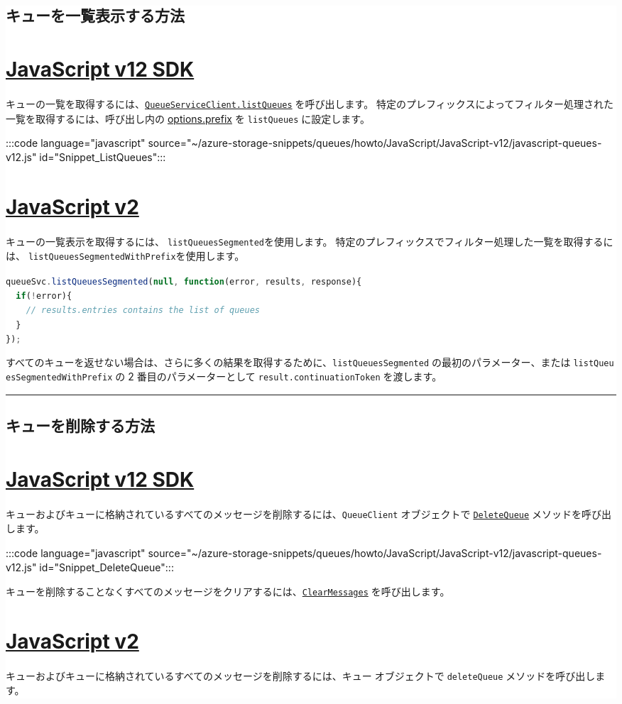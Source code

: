 ## <a name="how-to-list-queues"></a>キューを一覧表示する方法

# <a name="javascript-v12-sdk"></a>[JavaScript v12 SDK](#tab/javascript)

キューの一覧を取得するには、[`QueueServiceClient.listQueues`](/javascript/api/@azure/storage-queue/servicelistqueuesoptions#prefix) を呼び出します。 特定のプレフィックスによってフィルター処理された一覧を取得するには、呼び出し内の [options.prefix](/javascript/api/@azure/storage-queue/servicelistqueuesoptions#prefix) を `listQueues` に設定します。

:::code language="javascript" source="~/azure-storage-snippets/queues/howto/JavaScript/JavaScript-v12/javascript-queues-v12.js" id="Snippet_ListQueues":::

# <a name="javascript-v2"></a>[JavaScript v2](#tab/javascript2)

キューの一覧表示を取得するには、 `listQueuesSegmented`を使用します。 特定のプレフィックスでフィルター処理した一覧を取得するには、 `listQueuesSegmentedWithPrefix`を使用します。

```javascript
queueSvc.listQueuesSegmented(null, function(error, results, response){
  if(!error){
    // results.entries contains the list of queues
  }
});
```

すべてのキューを返せない場合は、さらに多くの結果を取得するために、`listQueuesSegmented` の最初のパラメーター、または `listQueuesSegmentedWithPrefix` の 2 番目のパラメーターとして `result.continuationToken` を渡します。

---

## <a name="how-to-delete-a-queue"></a>キューを削除する方法

# <a name="javascript-v12-sdk"></a>[JavaScript v12 SDK](#tab/javascript)

キューおよびキューに格納されているすべてのメッセージを削除するには、`QueueClient` オブジェクトで [`DeleteQueue`](/javascript/api/@azure/storage-queue/queueclient#delete-queuedeleteoptions-) メソッドを呼び出します。

:::code language="javascript" source="~/azure-storage-snippets/queues/howto/JavaScript/JavaScript-v12/javascript-queues-v12.js" id="Snippet_DeleteQueue":::

キューを削除することなくすべてのメッセージをクリアするには、[`ClearMessages`](/javascript/api/@azure/storage-queue/queueclient#clearmessages-queueclearmessagesoptions-) を呼び出します。

# <a name="javascript-v2"></a>[JavaScript v2](#tab/javascript2)

キューおよびキューに格納されているすべてのメッセージを削除するには、キュー オブジェクトで `deleteQueue` メソッドを呼び出します。
